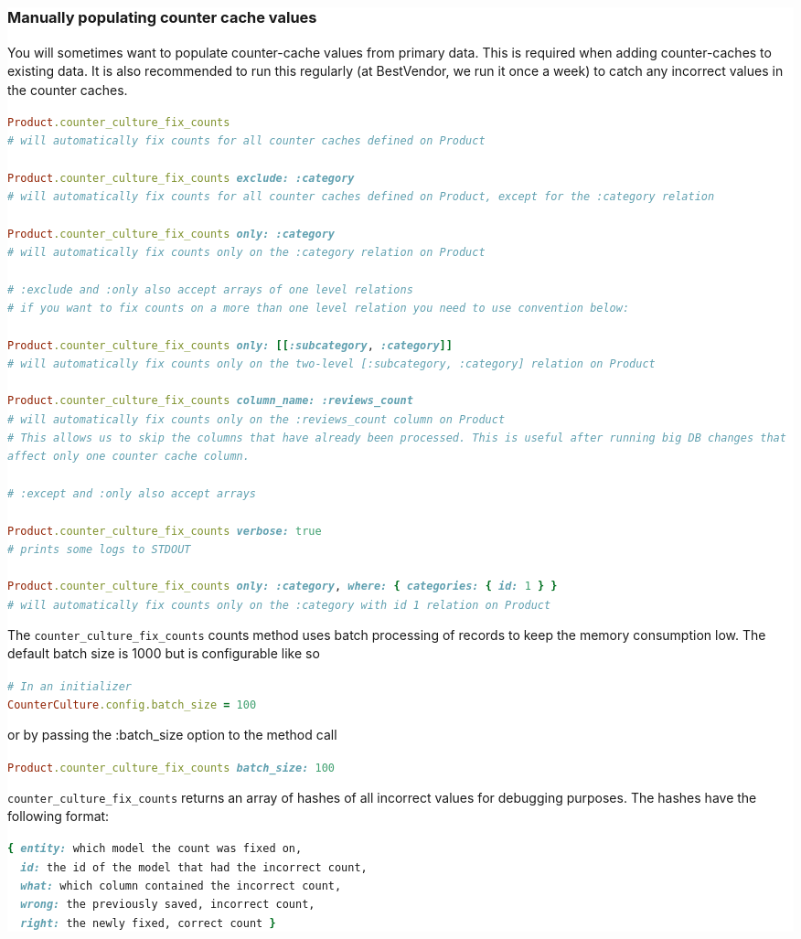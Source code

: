 </details>

### Manually populating counter cache values

You will sometimes want to populate counter-cache values from primary data. This is required when adding counter-caches to existing data. It is also recommended to run this regularly (at BestVendor, we run it once a week) to catch any incorrect values in the counter caches.

```ruby
Product.counter_culture_fix_counts
# will automatically fix counts for all counter caches defined on Product

Product.counter_culture_fix_counts exclude: :category
# will automatically fix counts for all counter caches defined on Product, except for the :category relation

Product.counter_culture_fix_counts only: :category
# will automatically fix counts only on the :category relation on Product

# :exclude and :only also accept arrays of one level relations
# if you want to fix counts on a more than one level relation you need to use convention below:

Product.counter_culture_fix_counts only: [[:subcategory, :category]]
# will automatically fix counts only on the two-level [:subcategory, :category] relation on Product

Product.counter_culture_fix_counts column_name: :reviews_count
# will automatically fix counts only on the :reviews_count column on Product
# This allows us to skip the columns that have already been processed. This is useful after running big DB changes that affect only one counter cache column.

# :except and :only also accept arrays

Product.counter_culture_fix_counts verbose: true
# prints some logs to STDOUT

Product.counter_culture_fix_counts only: :category, where: { categories: { id: 1 } }
# will automatically fix counts only on the :category with id 1 relation on Product
```

The ```counter_culture_fix_counts``` counts method uses batch processing of records to keep the memory consumption low. The default batch size is 1000 but is configurable like so
```ruby
# In an initializer
CounterCulture.config.batch_size = 100
```
or by passing the :batch_size option to the method call

```ruby
Product.counter_culture_fix_counts batch_size: 100
```

```counter_culture_fix_counts``` returns an array of hashes of all incorrect values for debugging purposes. The hashes have the following format:

```ruby
{ entity: which model the count was fixed on,
  id: the id of the model that had the incorrect count,
  what: which column contained the incorrect count,
  wrong: the previously saved, incorrect count,
  right: the newly fixed, correct count }
```
